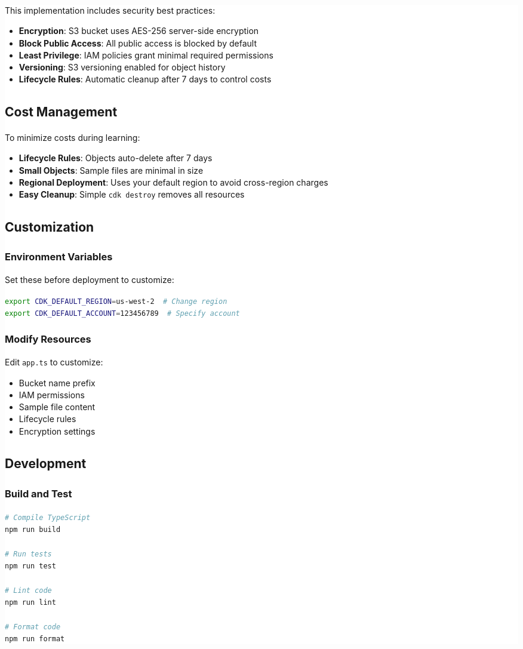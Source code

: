 This implementation includes security best practices:

- **Encryption**: S3 bucket uses AES-256 server-side encryption
- **Block Public Access**: All public access is blocked by default
- **Least Privilege**: IAM policies grant minimal required permissions
- **Versioning**: S3 versioning enabled for object history
- **Lifecycle Rules**: Automatic cleanup after 7 days to control costs

## Cost Management

To minimize costs during learning:

- **Lifecycle Rules**: Objects auto-delete after 7 days
- **Small Objects**: Sample files are minimal in size
- **Regional Deployment**: Uses your default region to avoid cross-region charges
- **Easy Cleanup**: Simple `cdk destroy` removes all resources

## Customization

### Environment Variables

Set these before deployment to customize:

```bash
export CDK_DEFAULT_REGION=us-west-2  # Change region
export CDK_DEFAULT_ACCOUNT=123456789  # Specify account
```

### Modify Resources

Edit `app.ts` to customize:

- Bucket name prefix
- IAM permissions
- Sample file content
- Lifecycle rules
- Encryption settings

## Development

### Build and Test

```bash
# Compile TypeScript
npm run build

# Run tests
npm run test

# Lint code
npm run lint

# Format code
npm run format
```
